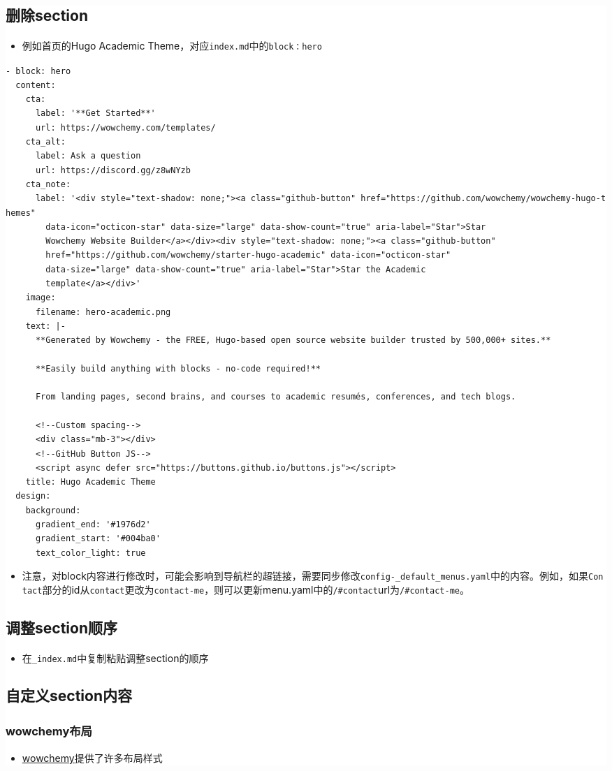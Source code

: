 ## 删除section
+ 例如首页的Hugo Academic Theme，对应`index.md`中的`block：hero`
```{ }
- block: hero
  content:
    cta:
      label: '**Get Started**'
      url: https://wowchemy.com/templates/
    cta_alt:
      label: Ask a question
      url: https://discord.gg/z8wNYzb
    cta_note:
      label: '<div style="text-shadow: none;"><a class="github-button" href="https://github.com/wowchemy/wowchemy-hugo-themes"
        data-icon="octicon-star" data-size="large" data-show-count="true" aria-label="Star">Star
        Wowchemy Website Builder</a></div><div style="text-shadow: none;"><a class="github-button"
        href="https://github.com/wowchemy/starter-hugo-academic" data-icon="octicon-star"
        data-size="large" data-show-count="true" aria-label="Star">Star the Academic
        template</a></div>'
    image:
      filename: hero-academic.png
    text: |-
      **Generated by Wowchemy - the FREE, Hugo-based open source website builder trusted by 500,000+ sites.**

      **Easily build anything with blocks - no-code required!**

      From landing pages, second brains, and courses to academic resumés, conferences, and tech blogs.

      <!--Custom spacing-->
      <div class="mb-3"></div>
      <!--GitHub Button JS-->
      <script async defer src="https://buttons.github.io/buttons.js"></script>
    title: Hugo Academic Theme
  design:
    background:
      gradient_end: '#1976d2'
      gradient_start: '#004ba0'
      text_color_light: true
```
+ 注意，对block内容进行修改时，可能会影响到导航栏的超链接，需要同步修改`config-_default_menus.yaml`中的内容。例如，如果`Contact`部分的id从`contact`更改为`contact-me`，则可以更新menu.yaml中的`/#contact`url为`/#contact-me`。


## 调整section顺序
+ 在`_index.md`中复制粘贴调整section的顺序

## 自定义section内容
### wowchemy布局
+ [wowchemy](https://wowchemy.com/blocks/)提供了许多布局样式
<div class="figure" style="text-align: center">